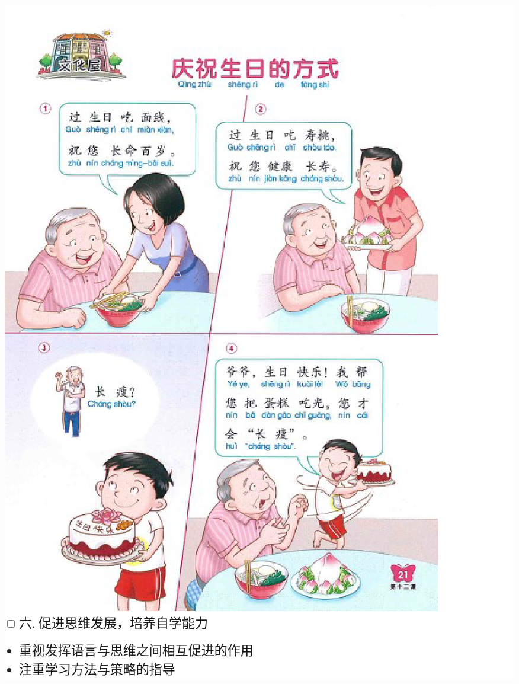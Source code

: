   <img src="/clmoe/Cl-prisch5.png">
 </div>
  </div>
</div></div>
<div class="atab">
      <input id="tab-6" type="checkbox" name="tab">
    <label for="tab-6" style="font-family:KaiTi;font-size:22px" class="lbCh">六. 促进思维发展，培养自学能力
</label>
     <div class="tab-content">
        <ul>
         <li style="font-family:KaiTi;font-size:22px;">重视发挥语言与思维之间相互促进的作用</li>
            <li style="font-family:KaiTi;font-size:22px;">注重学习方法与策略的指导</li>